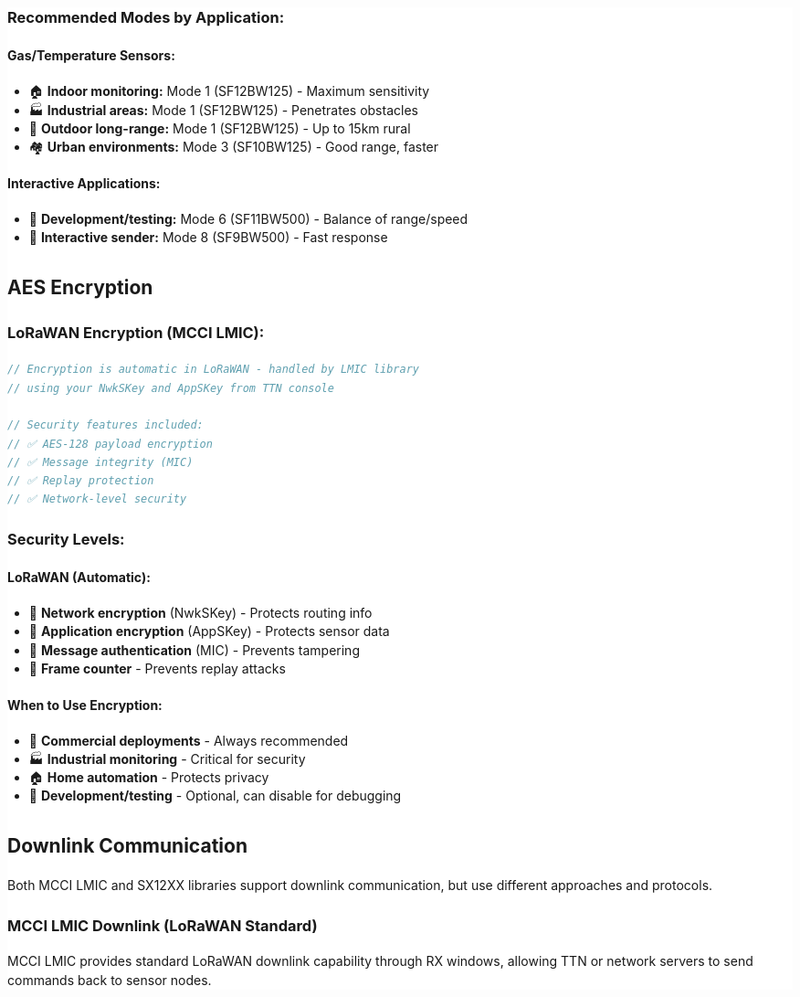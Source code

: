 
### **Recommended Modes by Application:**

#### **Gas/Temperature Sensors:**
- 🏠 **Indoor monitoring:** Mode 1 (SF12BW125) - Maximum sensitivity
- 🏭 **Industrial areas:** Mode 1 (SF12BW125) - Penetrates obstacles  
- 🌾 **Outdoor long-range:** Mode 1 (SF12BW125) - Up to 15km rural
- 🏘️ **Urban environments:** Mode 3 (SF10BW125) - Good range, faster

#### **Interactive Applications:**
- 🧪 **Development/testing:** Mode 6 (SF11BW500) - Balance of range/speed
- 💬 **Interactive sender:** Mode 8 (SF9BW500) - Fast response

## AES Encryption

### **LoRaWAN Encryption (MCCI LMIC):**
```cpp
// Encryption is automatic in LoRaWAN - handled by LMIC library
// using your NwkSKey and AppSKey from TTN console

// Security features included:
// ✅ AES-128 payload encryption
// ✅ Message integrity (MIC)  
// ✅ Replay protection
// ✅ Network-level security
```

### **Security Levels:**

#### **LoRaWAN (Automatic):**
- 🔐 **Network encryption** (NwkSKey) - Protects routing info
- 🔐 **Application encryption** (AppSKey) - Protects sensor data
- 🔐 **Message authentication** (MIC) - Prevents tampering
- 🔐 **Frame counter** - Prevents replay attacks

#### **When to Use Encryption:**
- 🏢 **Commercial deployments** - Always recommended
- 🏭 **Industrial monitoring** - Critical for security
- 🏠 **Home automation** - Protects privacy
- 🧪 **Development/testing** - Optional, can disable for debugging

## Downlink Communication

Both MCCI LMIC and SX12XX libraries support downlink communication, but use different approaches and protocols.

### **MCCI LMIC Downlink (LoRaWAN Standard)**

MCCI LMIC provides standard LoRaWAN downlink capability through RX windows, allowing TTN or network servers to send commands back to sensor nodes.
